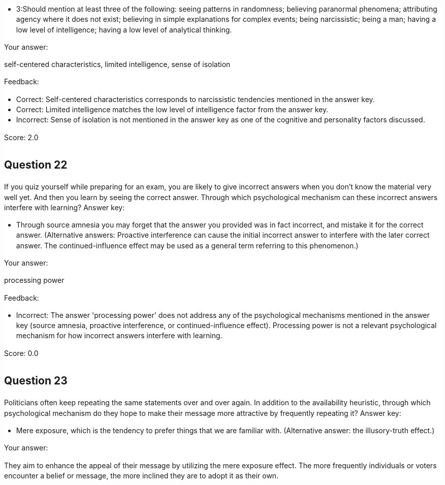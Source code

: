 - 3:Should mention at least three of the following: seeing patterns in randomness; believing paranormal phenomena; attributing agency where it does not exist; believing in simple explanations for complex events; being narcissistic; being a man; having a low level of intelligence; having a low level of analytical thinking.

Your answer:

self-centered characteristics, limited intelligence, sense of isolation

Feedback:

- Correct: Self-centered characteristics corresponds to narcissistic tendencies mentioned in the answer key.
- Correct: Limited intelligence matches the low level of intelligence factor from the answer key.
- Incorrect: Sense of isolation is not mentioned in the answer key as one of the cognitive and personality factors discussed.

Score: 2.0

## Question 22
            
If you quiz yourself while preparing for an exam, you are likely to give incorrect answers when you don’t know the material very well yet. And then you learn by seeing the correct answer. Through which psychological mechanism can these incorrect answers interfere with learning?
Answer key:

- Through source amnesia you may forget that the answer you provided was in fact incorrect, and mistake it for the correct answer. (Alternative answers: Proactive interference can cause the initial incorrect answer to interfere with the later correct answer. The continued-influence effect may be used as a general term referring to this phenomenon.)

Your answer:

processing power

Feedback:

- Incorrect: The answer 'processing power' does not address any of the psychological mechanisms mentioned in the answer key (source amnesia, proactive interference, or continued-influence effect). Processing power is not a relevant psychological mechanism for how incorrect answers interfere with learning.

Score: 0.0

## Question 23
            
Politicians often keep repeating the same statements over and over again. In addition to the availability heuristic, through which psychological mechanism do they hope to make their message more attractive by frequently repeating it?
Answer key:

- Mere exposure, which is the tendency to prefer things that we are familiar with. (Alternative answer: the illusory-truth effect.)

Your answer:

They aim to enhance the appeal of their message by utilizing the mere exposure effect. The more frequently individuals or voters encounter a belief or message, the more inclined they are to adopt it as their own.
